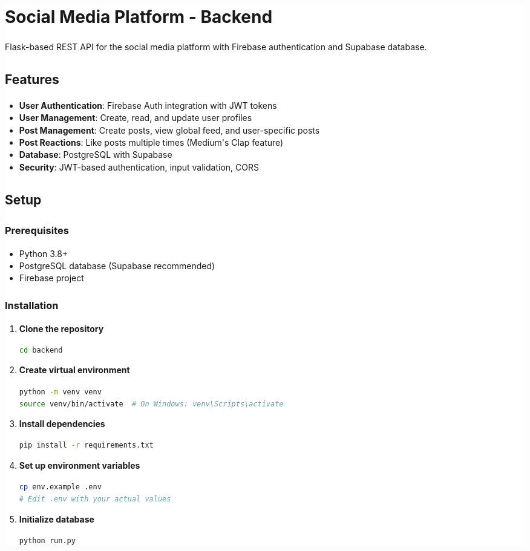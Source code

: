 # Social Media Platform - Backend

Flask-based REST API for the social media platform with Firebase authentication and Supabase database.

## Features

- **User Authentication**: Firebase Auth integration with JWT tokens
- **User Management**: Create, read, and update user profiles
- **Post Management**: Create posts, view global feed, and user-specific posts
- **Post Reactions**: Like posts multiple times (Medium's Clap feature)
- **Database**: PostgreSQL with Supabase
- **Security**: JWT-based authentication, input validation, CORS

## Setup

### Prerequisites

- Python 3.8+
- PostgreSQL database (Supabase recommended)
- Firebase project

### Installation

1. **Clone the repository**

   ```bash
   cd backend
   ```

2. **Create virtual environment**

   ```bash
   python -m venv venv
   source venv/bin/activate  # On Windows: venv\Scripts\activate
   ```

3. **Install dependencies**

   ```bash
   pip install -r requirements.txt
   ```

4. **Set up environment variables**

   ```bash
   cp env.example .env
   # Edit .env with your actual values
   ```

5. **Initialize database**

   ```bash
   python run.py
   ```
